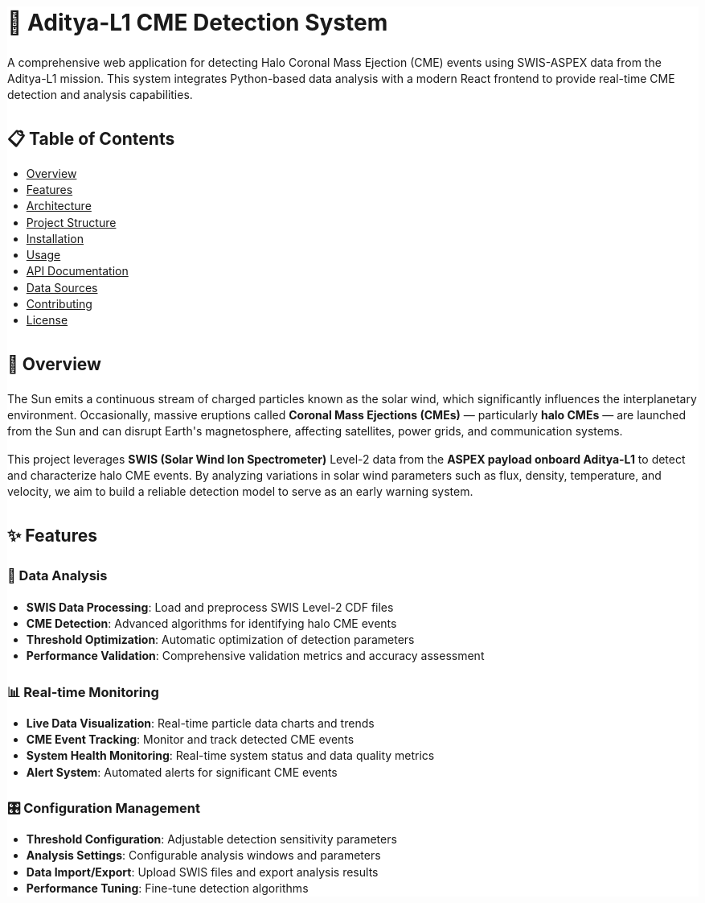 # 🚀 Aditya-L1 CME Detection System

A comprehensive web application for detecting Halo Coronal Mass Ejection (CME) events using SWIS-ASPEX data from the Aditya-L1 mission. This system integrates Python-based data analysis with a modern React frontend to provide real-time CME detection and analysis capabilities.

## 📋 Table of Contents

- [Overview](#overview)
- [Features](#features)
- [Architecture](#architecture)
- [Project Structure](#project-structure)
- [Installation](#installation)
- [Usage](#usage)
- [API Documentation](#api-documentation)
- [Data Sources](#data-sources)
- [Contributing](#contributing)
- [License](#license)

## 🌟 Overview

The Sun emits a continuous stream of charged particles known as the solar wind, which significantly influences the interplanetary environment. Occasionally, massive eruptions called **Coronal Mass Ejections (CMEs)** — particularly **halo CMEs** — are launched from the Sun and can disrupt Earth's magnetosphere, affecting satellites, power grids, and communication systems.

This project leverages **SWIS (Solar Wind Ion Spectrometer)** Level-2 data from the **ASPEX payload onboard Aditya-L1** to detect and characterize halo CME events. By analyzing variations in solar wind parameters such as flux, density, temperature, and velocity, we aim to build a reliable detection model to serve as an early warning system.

## ✨ Features

### 🔬 Data Analysis
- **SWIS Data Processing**: Load and preprocess SWIS Level-2 CDF files
- **CME Detection**: Advanced algorithms for identifying halo CME events
- **Threshold Optimization**: Automatic optimization of detection parameters
- **Performance Validation**: Comprehensive validation metrics and accuracy assessment

### 📊 Real-time Monitoring
- **Live Data Visualization**: Real-time particle data charts and trends
- **CME Event Tracking**: Monitor and track detected CME events
- **System Health Monitoring**: Real-time system status and data quality metrics
- **Alert System**: Automated alerts for significant CME events

### 🎛️ Configuration Management
- **Threshold Configuration**: Adjustable detection sensitivity parameters
- **Analysis Settings**: Configurable analysis windows and parameters
- **Data Import/Export**: Upload SWIS files and export analysis results
- **Performance Tuning**: Fine-tune detection algorithms
